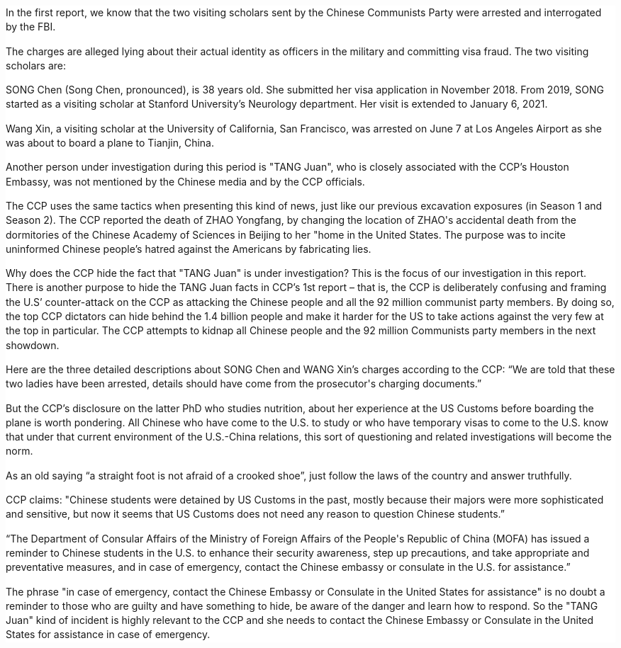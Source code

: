 In the first report, we know that the two visiting scholars sent by the Chinese Communists Party were arrested and interrogated by the FBI.<p><p>

The charges are alleged lying about their actual identity as officers in the military and committing visa fraud. The two visiting scholars are:<p><p>

SONG Chen (Song Chen, pronounced), is 38 years old. She submitted her visa application in November 2018. From 2019, SONG started as a visiting scholar at Stanford University’s Neurology department. Her visit is extended to January 6, 2021.<p><p>

Wang Xin, a visiting scholar at the University of California, San Francisco, was arrested on June 7 at Los Angeles Airport as she was about to board a plane to Tianjin, China. <p><p>

Another person under investigation during this period is "TANG Juan", who is closely associated with the CCP’s Houston Embassy, was not mentioned by the Chinese media and by the CCP officials.<p><p>

The CCP uses the same tactics when presenting this kind of news, just like our previous excavation exposures (in Season 1 and Season 2). The CCP reported the death of ZHAO Yongfang, by changing the location of ZHAO's accidental death from the dormitories of the Chinese Academy of Sciences in Beijing to her "home in the United States. The purpose was to incite uninformed Chinese people’s hatred against the Americans by fabricating lies.<p><p>

Why does the CCP hide the fact that "TANG Juan" is under investigation? This is the focus of our investigation in this report. There is another purpose to hide the TANG Juan facts in CCP’s 1st report – that is, the CCP is deliberately confusing and framing the U.S’ counter-attack on the CCP as attacking the Chinese people and all the 92 million communist party members. By doing so, the top CCP dictators can hide behind the 1.4 billion people and make it harder for the US to take actions against the very few at the top in particular. The CCP attempts to kidnap all Chinese people and the 92 million Communists party members in the next showdown. <p><p>

Here are the three detailed descriptions about SONG Chen and WANG Xin’s charges according to the CCP: “We are told that these two ladies have been arrested, details should have come from the prosecutor's charging documents.”<p><p>

But the CCP’s disclosure on the latter PhD who studies nutrition, about her experience at the US Customs before boarding the plane is worth pondering. All Chinese who have come to the U.S. to study or who have temporary visas to come to the U.S. know that under that current environment of the U.S.-China relations, this sort of questioning and related investigations will become the norm.<p><p>

As an old saying “a straight foot is not afraid of a crooked shoe”, just follow the laws of the country and answer truthfully.<p><p>

CCP claims: "Chinese students were detained by US Customs in the past, mostly because their majors were more sophisticated and sensitive, but now it seems that US Customs does not need any reason to question Chinese students.”<p><p>

 “The Department of Consular Affairs of the Ministry of Foreign Affairs of the People's Republic of China (MOFA) has issued a reminder to Chinese students in the U.S. to enhance their security awareness, step up precautions, and take appropriate and preventative measures, and in case of emergency, contact the Chinese embassy or consulate in the U.S. for assistance.”<p><p>

The phrase "in case of emergency, contact the Chinese Embassy or Consulate in the United States for assistance" is no doubt a reminder to those who are guilty and have something to hide, be aware of the danger and learn how to respond. So the "TANG Juan" kind of incident is highly relevant to the CCP and she needs to contact the Chinese Embassy or Consulate in the United States for assistance in case of emergency.<p><p>
